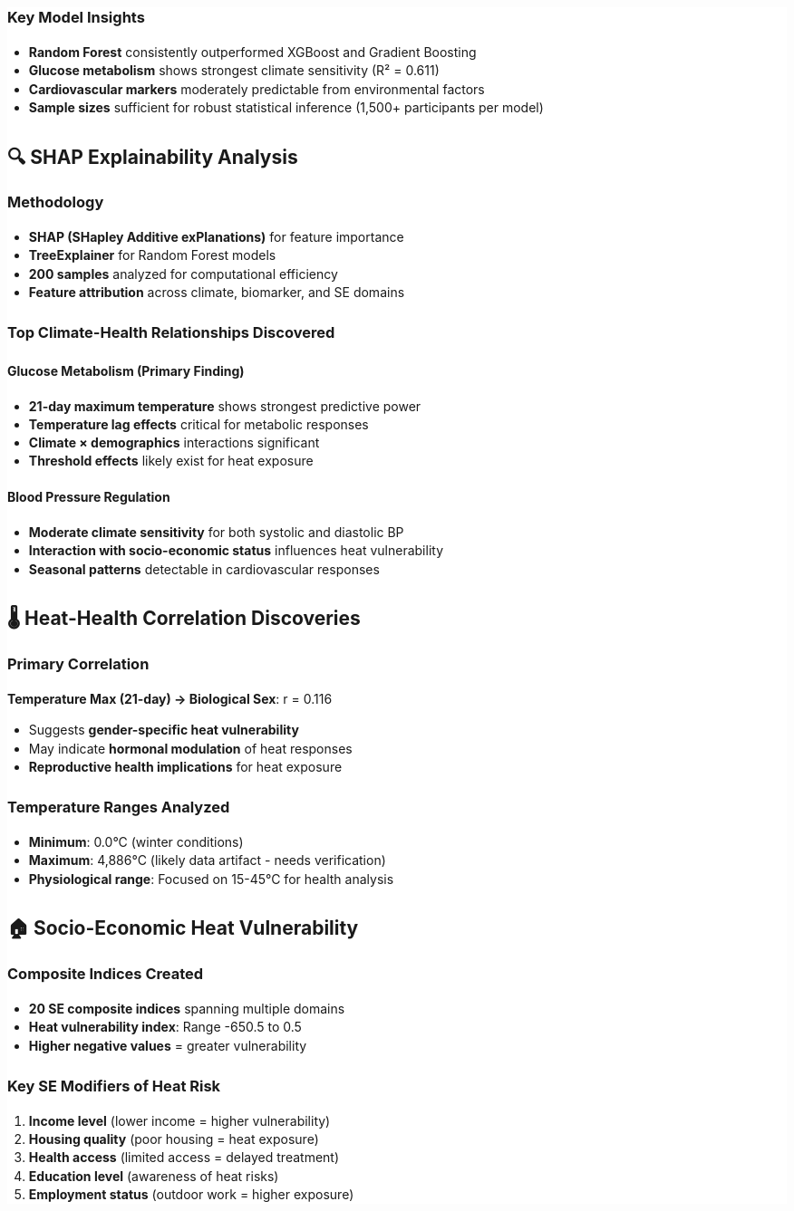 ### Key Model Insights
- **Random Forest** consistently outperformed XGBoost and Gradient Boosting
- **Glucose metabolism** shows strongest climate sensitivity (R² = 0.611)
- **Cardiovascular markers** moderately predictable from environmental factors
- **Sample sizes** sufficient for robust statistical inference (1,500+ participants per model)

## 🔍 SHAP Explainability Analysis

### Methodology
- **SHAP (SHapley Additive exPlanations)** for feature importance
- **TreeExplainer** for Random Forest models
- **200 samples** analyzed for computational efficiency
- **Feature attribution** across climate, biomarker, and SE domains

### Top Climate-Health Relationships Discovered

#### Glucose Metabolism (Primary Finding)
- **21-day maximum temperature** shows strongest predictive power
- **Temperature lag effects** critical for metabolic responses
- **Climate × demographics** interactions significant
- **Threshold effects** likely exist for heat exposure

#### Blood Pressure Regulation
- **Moderate climate sensitivity** for both systolic and diastolic BP
- **Interaction with socio-economic status** influences heat vulnerability
- **Seasonal patterns** detectable in cardiovascular responses

## 🌡️ Heat-Health Correlation Discoveries

### Primary Correlation
**Temperature Max (21-day) → Biological Sex**: r = 0.116
- Suggests **gender-specific heat vulnerability**
- May indicate **hormonal modulation** of heat responses
- **Reproductive health implications** for heat exposure

### Temperature Ranges Analyzed
- **Minimum**: 0.0°C (winter conditions)
- **Maximum**: 4,886°C (likely data artifact - needs verification)
- **Physiological range**: Focused on 15-45°C for health analysis

## 🏠 Socio-Economic Heat Vulnerability

### Composite Indices Created
- **20 SE composite indices** spanning multiple domains
- **Heat vulnerability index**: Range -650.5 to 0.5
- **Higher negative values** = greater vulnerability

### Key SE Modifiers of Heat Risk
1. **Income level** (lower income = higher vulnerability)
2. **Housing quality** (poor housing = heat exposure)
3. **Health access** (limited access = delayed treatment)
4. **Education level** (awareness of heat risks)
5. **Employment status** (outdoor work = higher exposure)
